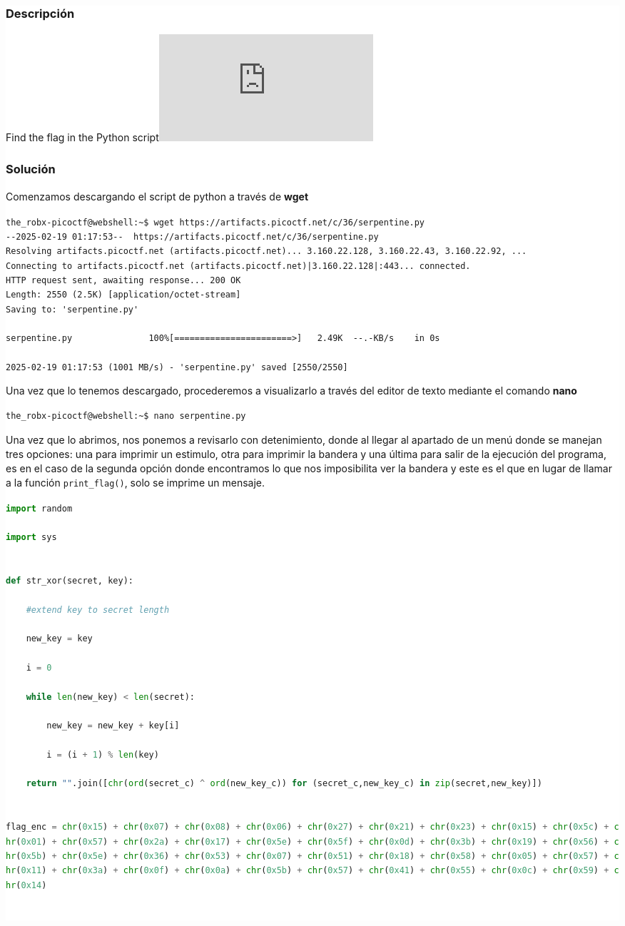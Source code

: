 ### Descripción
Find the flag in the Python script![Download Python script](https://artifacts.picoctf.net/c/36/serpentine.py)
### Solución
Comenzamos descargando el script de python a través de **wget**

```shell
the_robx-picoctf@webshell:~$ wget https://artifacts.picoctf.net/c/36/serpentine.py
--2025-02-19 01:17:53--  https://artifacts.picoctf.net/c/36/serpentine.py
Resolving artifacts.picoctf.net (artifacts.picoctf.net)... 3.160.22.128, 3.160.22.43, 3.160.22.92, ...
Connecting to artifacts.picoctf.net (artifacts.picoctf.net)|3.160.22.128|:443... connected.
HTTP request sent, awaiting response... 200 OK
Length: 2550 (2.5K) [application/octet-stream]
Saving to: 'serpentine.py'

serpentine.py               100%[=======================>]   2.49K  --.-KB/s    in 0s      

2025-02-19 01:17:53 (1001 MB/s) - 'serpentine.py' saved [2550/2550]
```

Una vez que lo tenemos descargado, procederemos a visualizarlo a través del editor de texto mediante el comando **nano**

```shell
the_robx-picoctf@webshell:~$ nano serpentine.py 
```

Una vez que lo abrimos, nos ponemos a revisarlo con detenimiento, donde al llegar al apartado de un menú donde se manejan tres opciones: una para imprimir un estimulo, otra para imprimir la bandera y una última para salir de la ejecución del programa, es en el caso de la segunda opción donde encontramos lo que nos imposibilita ver la bandera y este es el que en lugar de llamar a la función `print_flag()`, solo se imprime un mensaje.

```python
import random

import sys


def str_xor(secret, key):

    #extend key to secret length

    new_key = key

    i = 0

    while len(new_key) < len(secret):

        new_key = new_key + key[i]

        i = (i + 1) % len(key)        

    return "".join([chr(ord(secret_c) ^ ord(new_key_c)) for (secret_c,new_key_c) in zip(secret,new_key)])


flag_enc = chr(0x15) + chr(0x07) + chr(0x08) + chr(0x06) + chr(0x27) + chr(0x21) + chr(0x23) + chr(0x15) + chr(0x5c) + chr(0x01) + chr(0x57) + chr(0x2a) + chr(0x17) + chr(0x5e) + chr(0x5f) + chr(0x0d) + chr(0x3b) + chr(0x19) + chr(0x56) + chr(0x5b) + chr(0x5e) + chr(0x36) + chr(0x53) + chr(0x07) + chr(0x51) + chr(0x18) + chr(0x58) + chr(0x05) + chr(0x57) + chr(0x11) + chr(0x3a) + chr(0x0f) + chr(0x0a) + chr(0x5b) + chr(0x57) + chr(0x41) + chr(0x55) + chr(0x0c) + chr(0x59) + chr(0x14)

  
```